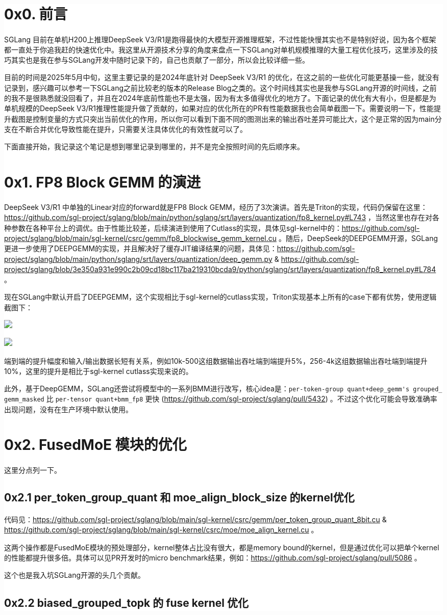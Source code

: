 # 0x0. 前言

SGLang 目前在单机H200上推理DeepSeek V3/R1是跑得最快的大模型开源推理框架，不过性能快慢其实也不是特别好说，因为各个框架都一直处于你追我赶的快速优化中。我这里从开源技术分享的角度来盘点一下SGLang对单机规模推理的大量工程优化技巧，这里涉及的技巧其实也是我在参与SGLang开发中随时记录下的，自己也贡献了一部分，所以会比较详细一些。

目前的时间是2025年5月中旬，这里主要记录的是2024年底针对 DeepSeek V3/R1 的优化，在这之前的一些优化可能更基操一些，就没有记录到，感兴趣可以参考一下SGLang之前比较老的版本的Release Blog之类的。这个时间线其实也是我参与SGLang开源的时间线，之前的我不是很熟悉就没回看了，并且在2024年底前性能也不是太强，因为有太多值得优化的地方了。下面记录的优化有大有小，但是都是为单机规模的DeepSeek V3/R1推理性能提升做了贡献的，如果对应的优化所在的PR有性能数据我也会简单截图一下。需要说明一下，性能提升截图是控制变量的方式只突出当前优化的作用，所以你可以看到下面不同的图测出来的输出吞吐差异可能比大，这个是正常的因为main分支在不断合并优化导致性能在提升，只需要关注具体优化的有效性就可以了。

下面直接开始，我记录这个笔记是想到哪里记录到哪里的，并不是完全按照时间的先后顺序来。

# 0x1. FP8 Block GEMM 的演进

DeepSeek V3/R1 中单独的Linear对应的forward就是FP8 Block GEMM，经历了3次演讲。首先是Triton的实现，代码仍保留在这里：https://github.com/sgl-project/sglang/blob/main/python/sglang/srt/layers/quantization/fp8_kernel.py#L743 ，当然这里也存在对各种参数在各种平台上的调优。由于性能比较差，后续演进到使用了Cutlass的实现，具体见sgl-kernel中的：https://github.com/sgl-project/sglang/blob/main/sgl-kernel/csrc/gemm/fp8_blockwise_gemm_kernel.cu 。随后，DeepSeek的DEEPGEMM开源，SGLang更进一步使用了DEEPGEMM的实现，并且解决好了缓存JIT编译结果的问题，具体见：https://github.com/sgl-project/sglang/blob/main/python/sglang/srt/layers/quantization/deep_gemm.py & https://github.com/sgl-project/sglang/blob/3e350a931e990c2b09cd18bc117ba219310bcda9/python/sglang/srt/layers/quantization/fp8_kernel.py#L784 。

现在SGLang中默认开启了DEEPGEMM，这个实现相比于sgl-kernel的cutlass实现，Triton实现基本上所有的case下都有优势，使用逻辑截图下：

![](https://files.mdnice.com/user/59/5fd75e1b-563a-4f17-a5fc-e37a86a643f9.png)

![](https://files.mdnice.com/user/59/e1da3949-0a2f-4f9a-a3e2-1461716d9ab7.png)

端到端的提升幅度和输入/输出数据长短有关系，例如10k-500这组数据输出吞吐端到端提升5%，256-4k这组数据输出吞吐端到端提升10%，这里的提升是相比于sgl-kernel cutlass实现来说的。

此外，基于DeepGEMM，SGLang还尝试将模型中的一系列BMM进行改写，核心idea是：`per-token-group quant+deep_gemm's grouped_gemm_masked` 比 `per-tensor quant+bmm_fp8` 更快 (https://github.com/sgl-project/sglang/pull/5432) 。不过这个优化可能会导致准确率出现问题，没有在生产环境中默认使用。

# 0x2. FusedMoE 模块的优化

这里分点列一下。

## 0x2.1 per_token_group_quant 和 moe_align_block_size 的kernel优化

代码见：https://github.com/sgl-project/sglang/blob/main/sgl-kernel/csrc/gemm/per_token_group_quant_8bit.cu & https://github.com/sgl-project/sglang/blob/main/sgl-kernel/csrc/moe/moe_align_kernel.cu 。

这两个操作都是FusedMoE模块的预处理部分，kernel整体占比没有很大，都是memory bound的kernel，但是通过优化可以把单个kernel的性能都提升很多倍。具体可以见PR开发时的micro benchmark结果，例如：https://github.com/sgl-project/sglang/pull/5086 。

这个也是我入坑SGLang开源的头几个贡献。

## 0x2.2 biased_grouped_topk 的 fuse kernel 优化
